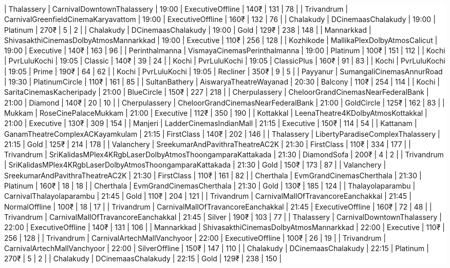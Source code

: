 | Thalassery       | CarnivalDowntownThalassery                               | 19:00 | ExecutiveOffline |  140₹ |      131 |     78 |
| Trivandrum       | CarnivalGreenfieldCinemaKaryavattom                      | 19:00 | ExecutiveOffline |  160₹ |      132 |     76 |
| Chalakudy        | DCinemaasChalakudy                                       | 19:00 | Platinum         |  270₹ |        5 |      2 |
| Chalakudy        | DCinemaasChalakudy                                       | 19:00 | Gold             |  129₹ |      238 |    148 |
| Mannarkkad       | ShivasakthiCinemasDolbyAtmosMannarkkad                   | 19:00 | Executive        |  110₹ |      256 |    128 |
| Kozhikode        | MallikaPlexDolbyAtmosCalicut                             | 19:00 | Executive        |  140₹ |      163 |     96 |
| Perinthalmanna   | VismayaCinemasPerinthalmanna                             | 19:00 | Platinum         |  100₹ |      151 |    112 |
| Kochi            | PvrLuluKochi                                             | 19:05 | Classic          |  140₹ |       39 |     24 |
| Kochi            | PvrLuluKochi                                             | 19:05 | ClassicPlus      |  160₹ |       91 |     83 |
| Kochi            | PvrLuluKochi                                             | 19:05 | Prime            |  190₹ |       64 |     62 |
| Kochi            | PvrLuluKochi                                             | 19:05 | Recliner         |  350₹ |        9 |      5 |
| Payyanur         | SumangaliCinemasAnnurRoad                                | 19:30 | PlatinumCircle   |  110₹ |      161 |     85 |
| SultanBathery    | AiswaryaTheatreWayanad                                   | 20:30 | Balcony          |  110₹ |      254 |    114 |
| Kochi            | SaritaCinemasKacheripady                                 | 21:00 | BlueCircle       |  150₹ |      227 |    218 |
| Cherpulassery    | CheloorGrandCinemasNearFederalBank                       | 21:00 | Diamond          |  140₹ |       20 |     10 |
| Cherpulassery    | CheloorGrandCinemasNearFederalBank                       | 21:00 | GoldCircle       |  125₹ |      162 |     83 |
| Mukkam           | RoseCinePalaceMukkam                                     | 21:00 | Executive        |  112₹ |      350 |    190 |
| Kottakkal        | LeenaTheatre4KDolbyAtmosKottakkal                        | 21:00 | Executive        |  130₹ |      309 |    154 |
| Manjeri          | LadderCinemasIndianMall                                  | 21:15 | Executive        |  150₹ |      114 |     54 |
| Kattanam         | GanamTheatreComplexACKayamkulam                          | 21:15 | FirstClass       |  140₹ |      202 |    146 |
| Thalassery       | LibertyParadiseComplexThalassery                         | 21:15 | Gold             |  125₹ |      214 |    178 |
| Valanchery       | SreekumarAndPavithraTheatreAC2K                          | 21:30 | FirstClass       |  110₹ |      334 |    177 |
| Trivandrum       | SriKalidasMPlex4KRgbLaserDolbyAtmosThoongamparaKattakada | 21:30 | DiamondSofa      |  200₹ |        4 |      2 |
| Trivandrum       | SriKalidasMPlex4KRgbLaserDolbyAtmosThoongamparaKattakada | 21:30 | Gold             |  150₹ |      173 |     87 |
| Valanchery       | SreekumarAndPavithraTheatreAC2K                          | 21:30 | FirstClass       |  110₹ |      161 |     82 |
| Cherthala        | EvmGrandCinemasCherthala                                 | 21:30 | Platinum         |  160₹ |       18 |     18 |
| Cherthala        | EvmGrandCinemasCherthala                                 | 21:30 | Gold             |  130₹ |      185 |    124 |
| Thalayolaparambu | CarnivalThalayolaparambu                                 | 21:45 | Gold             |  110₹ |      204 |    121 |
| Trivandrum       | CarnivalMallOfTravancoreEanchakkal                       | 21:45 | NormalOffline    |  100₹ |       18 |     17 |
| Trivandrum       | CarnivalMallOfTravancoreEanchakkal                       | 21:45 | ExecutiveOffline |  160₹ |       72 |     48 |
| Trivandrum       | CarnivalMallOfTravancoreEanchakkal                       | 21:45 | Silver           |  190₹ |      103 |     77 |
| Thalassery       | CarnivalDowntownThalassery                               | 22:00 | ExecutiveOffline |  140₹ |      131 |    106 |
| Mannarkkad       | ShivasakthiCinemasDolbyAtmosMannarkkad                   | 22:00 | Executive        |  110₹ |      256 |    128 |
| Trivandrum       | CarnivalArtechMallVanchyoor                              | 22:00 | ExecutiveOffline |  100₹ |       26 |     19 |
| Trivandrum       | CarnivalArtechMallVanchyoor                              | 22:00 | SilverOffline    |  150₹ |      147 |    110 |
| Chalakudy        | DCinemaasChalakudy                                       | 22:15 | Platinum         |  270₹ |        5 |      2 |
| Chalakudy        | DCinemaasChalakudy                                       | 22:15 | Gold             |  129₹ |      238 |    150 |